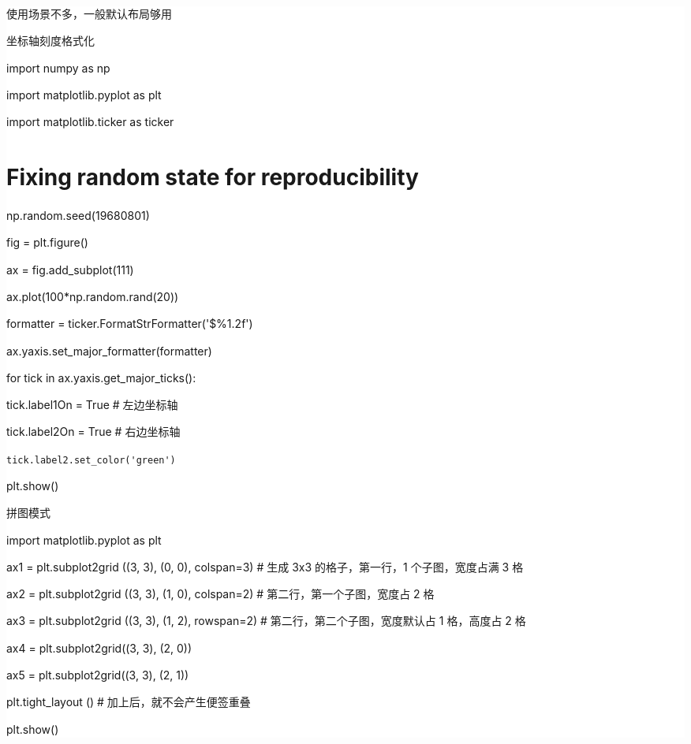 使用场景不多，一般默认布局够用

坐标轴刻度格式化

import numpy as np


import matplotlib.pyplot as plt


import matplotlib.ticker as ticker


# Fixing random state for reproducibility


np.random.seed(19680801)


fig = plt.figure()


ax = fig.add_subplot(111)


ax.plot(100*np.random.rand(20))


formatter = ticker.FormatStrFormatter('$%1.2f')


ax.yaxis.set_major_formatter(formatter)


for tick in ax.yaxis.get_major_ticks():


tick.label1On = True  # 左边坐标轴

tick.label2On = True  # 右边坐标轴

    tick.label2.set_color('green')


plt.show()


拼图模式

import matplotlib.pyplot as plt


ax1 = plt.subplot2grid ((3, 3), (0, 0), colspan=3) # 生成 3x3 的格子，第一行，1 个子图，宽度占满 3 格

ax2 = plt.subplot2grid ((3, 3), (1, 0), colspan=2) # 第二行，第一个子图，宽度占 2 格

ax3 = plt.subplot2grid ((3, 3), (1, 2), rowspan=2) # 第二行，第二个子图，宽度默认占 1 格，高度占 2 格

ax4 = plt.subplot2grid((3, 3), (2, 0))


ax5 = plt.subplot2grid((3, 3), (2, 1))


plt.tight_layout () # 加上后，就不会产生便签重叠

plt.show()
